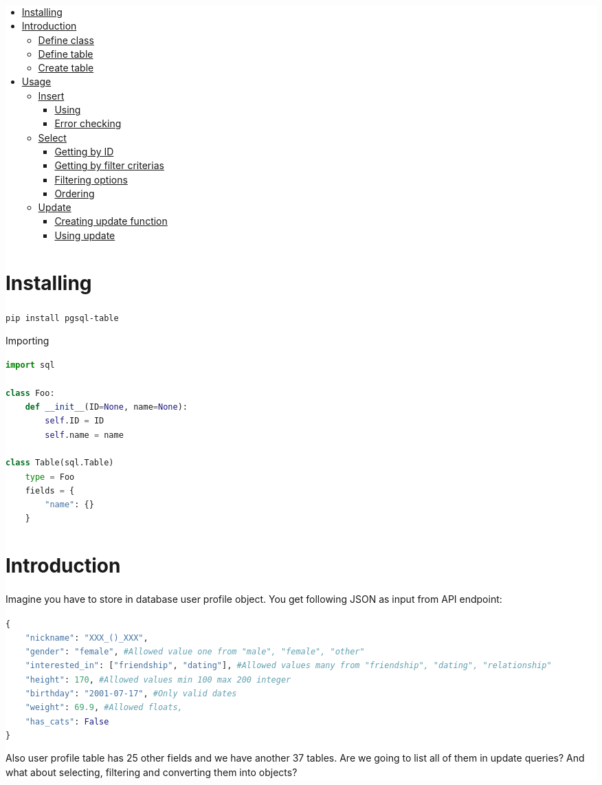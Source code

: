 

- [Installing](#installing)
- [Introduction](#introduction)
    - [Define class](#define-class)
    - [Define table](#define-table)
    - [Create table](#create-table)
- [Usage](#usage)
    - [Insert](#insert)
        - [Using](#using)
        - [Error checking](#error-checking)
    - [Select](#select)
        - [Getting by ID](#getting-by-id)
        - [Getting by filter criterias](#getting-by-filter-criterias)
        - [Filtering options](#filtering-options)
        - [Ordering](#ordering)
    - [Update](#update)
        - [Creating update function](#creating-update-function)
        - [Using update](#using-update)



# Installing
```
pip install pgsql-table
```
Importing
```python
import sql

class Foo:
    def __init__(ID=None, name=None):
        self.ID = ID
        self.name = name

class Table(sql.Table)
    type = Foo
    fields = {
        "name": {}
    }
```

# Introduction

Imagine you have to store in database user profile object. You get following JSON as input from API endpoint:
```python
{
    "nickname": "XXX_()_XXX",
    "gender": "female", #Allowed value one from "male", "female", "other"
    "interested_in": ["friendship", "dating"], #Allowed values many from "friendship", "dating", "relationship"
    "height": 170, #Allowed values min 100 max 200 integer
    "birthday": "2001-07-17", #Only valid dates
    "weight": 69.9, #Allowed floats,
    "has_cats": False
}
```
Also user profile table has 25 other fields and we have another 37 tables. Are we going to list all of them in update queries? And what about selecting, filtering and converting them into objects?
